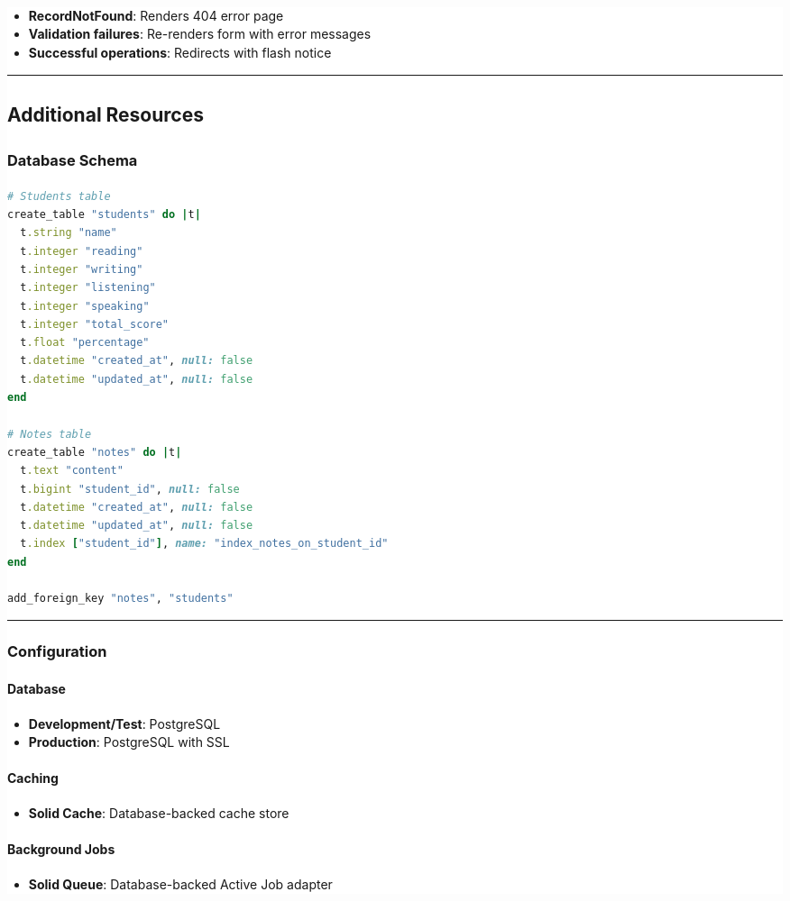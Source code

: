 - **RecordNotFound**: Renders 404 error page
- **Validation failures**: Re-renders form with error messages
- **Successful operations**: Redirects with flash notice

---

## Additional Resources

### Database Schema

```ruby
# Students table
create_table "students" do |t|
  t.string "name"
  t.integer "reading"
  t.integer "writing"
  t.integer "listening"
  t.integer "speaking"
  t.integer "total_score"
  t.float "percentage"
  t.datetime "created_at", null: false
  t.datetime "updated_at", null: false
end

# Notes table
create_table "notes" do |t|
  t.text "content"
  t.bigint "student_id", null: false
  t.datetime "created_at", null: false
  t.datetime "updated_at", null: false
  t.index ["student_id"], name: "index_notes_on_student_id"
end

add_foreign_key "notes", "students"
```

---

### Configuration

#### Database

- **Development/Test**: PostgreSQL
- **Production**: PostgreSQL with SSL

#### Caching

- **Solid Cache**: Database-backed cache store

#### Background Jobs

- **Solid Queue**: Database-backed Active Job adapter
